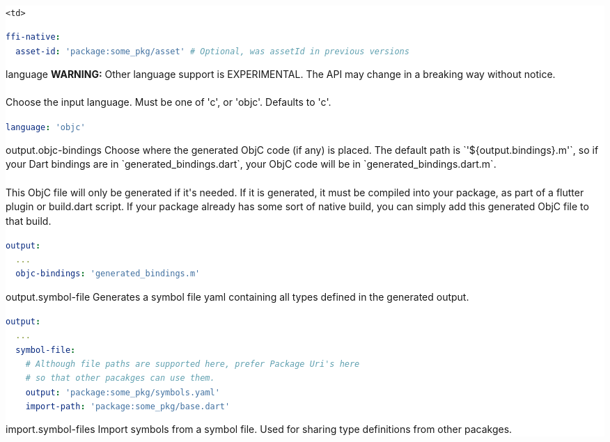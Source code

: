     <td>

```yaml
ffi-native:
  asset-id: 'package:some_pkg/asset' # Optional, was assetId in previous versions
```
  </td>
  </tr>
  <tr>
    <td>language</td>
    <td>
      <b>WARNING:</b> Other language support is EXPERIMENTAL. The API may change
      in a breaking way without notice.
      <br><br>
      Choose the input language. Must be one of 'c', or 'objc'. Defaults to 'c'.
    </td>
    <td>

```yaml
language: 'objc'
```
  </td>
  </tr>
  <tr>
    <td>output.objc-bindings</td>
    <td>
      Choose where the generated ObjC code (if any) is placed. The default path
      is `'${output.bindings}.m'`, so if your Dart bindings are in
      `generated_bindings.dart`, your ObjC code will be in
      `generated_bindings.dart.m`.
      <br><br>
      This ObjC file will only be generated if it's needed. If it is generated,
      it must be compiled into your package, as part of a flutter plugin or
      build.dart script. If your package already has some sort of native build,
      you can simply add this generated ObjC file to that build.
    </td>
    <td>

```yaml
output:
  ...
  objc-bindings: 'generated_bindings.m'
```
</td>
  </tr>
  <tr>
    <td>output.symbol-file</td>
    <td>Generates a symbol file yaml containing all types defined in the generated output.</td>
    <td>

```yaml
output:
  ...
  symbol-file:
    # Although file paths are supported here, prefer Package Uri's here
    # so that other pacakges can use them.
    output: 'package:some_pkg/symbols.yaml'
    import-path: 'package:some_pkg/base.dart'
```
</td>
  </tr>
  <tr>
    <td>import.symbol-files</td>
    <td>Import symbols from a symbol file. Used for sharing type definitions from other pacakges.</td>
    <td>
